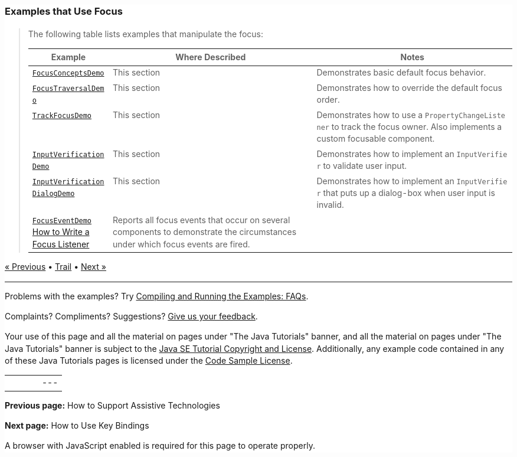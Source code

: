 ### Examples that Use Focus

> The following table lists examples that
> manipulate the focus:
>
> | Example | Where Described | Notes |
> | --- | --- | --- |
> | [`FocusConceptsDemo`](../examples/misc/index.html#FocusConceptsDemo) | This section | Demonstrates basic default focus behavior. |
> | [`FocusTraversalDemo`](../examples/misc/index.html#FocusTraversalDemo) | This section | Demonstrates how to override the default focus order. |
> | [`TrackFocusDemo`](../examples/misc/index.html#TrackFocusDemo) | This section | Demonstrates how to use a `PropertyChangeListener` to track the focus owner. Also implements a custom focusable component. |
> | [`InputVerificationDemo`](../examples/misc/index.html#InputVerificationDemo) | This section | Demonstrates how to implement an `InputVerifier` to validate user input. |
> | [`InputVerificationDialogDemo`](../examples/misc/index.html#InputVerificationDialogDemo) | This section | Demonstrates how to implement an `InputVerifier` that puts up a dialog-box when user input is invalid. |
> | [`FocusEventDemo`](../examples/events/index.html#FocusEventDemo) [How to Write a Focus Listener](../events/focuslistener.html) | Reports all focus events that occur on several components to demonstrate the circumstances under which focus events are fired. | |

[« Previous](access.html)
•
[Trail](../TOC.html)
•
[Next »](keybinding.html)

---

Problems with the examples? Try [Compiling and Running
the Examples: FAQs](../../information/run-examples.html).
  
Complaints? Compliments? Suggestions? [Give
us your feedback](http://download.oracle.com/javase/feedback.html).

Your use of this page and all the material on pages under "The Java Tutorials" banner,
and all the material on pages under "The Java Tutorials" banner is subject to the [Java SE Tutorial Copyright
and License](../../information/license.html).
Additionally, any example code contained in any of these Java
Tutorials pages is licensed under the
[Code
Sample License](http://developers.sun.com/license/berkeley_license.html).

|  |  |  |  |  |
| --- | --- | --- | --- | --- |
| |  |  | | --- | --- | | duke image | Oracle logo | | [About Oracle](http://www.oracle.com/us/corporate/index.html) | [Oracle Technology Network](http://www.oracle.com/technology/index.html) | [Terms of Service](https://www.samplecode.oracle.com/servlets/CompulsoryClickThrough?type=TermsOfService) | Copyright © 1995, 2011 Oracle and/or its affiliates. All rights reserved. |

**Previous page:** How to Support Assistive Technologies
  
**Next page:** How to Use Key Bindings




A browser with JavaScript enabled is required for this page to operate properly.
